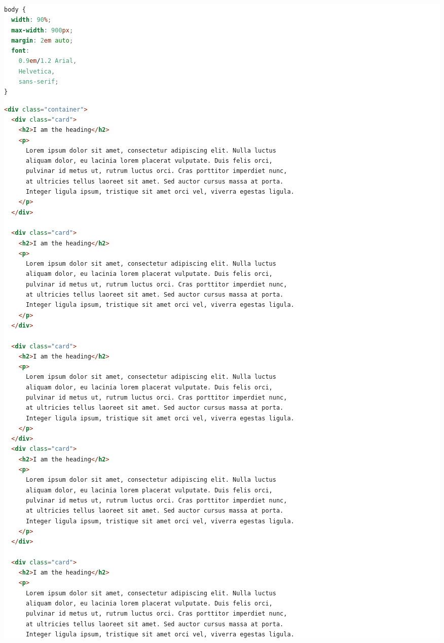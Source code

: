 ```css hidden
body {
  width: 90%;
  max-width: 900px;
  margin: 2em auto;
  font:
    0.9em/1.2 Arial,
    Helvetica,
    sans-serif;
}
```

```html hidden
<div class="container">
  <div class="card">
    <h2>I am the heading</h2>
    <p>
      Lorem ipsum dolor sit amet, consectetur adipiscing elit. Nulla luctus
      aliquam dolor, eu lacinia lorem placerat vulputate. Duis felis orci,
      pulvinar id metus ut, rutrum luctus orci. Cras porttitor imperdiet nunc,
      at ultricies tellus laoreet sit amet. Sed auctor cursus massa at porta.
      Integer ligula ipsum, tristique sit amet orci vel, viverra egestas ligula.
    </p>
  </div>

  <div class="card">
    <h2>I am the heading</h2>
    <p>
      Lorem ipsum dolor sit amet, consectetur adipiscing elit. Nulla luctus
      aliquam dolor, eu lacinia lorem placerat vulputate. Duis felis orci,
      pulvinar id metus ut, rutrum luctus orci. Cras porttitor imperdiet nunc,
      at ultricies tellus laoreet sit amet. Sed auctor cursus massa at porta.
      Integer ligula ipsum, tristique sit amet orci vel, viverra egestas ligula.
    </p>
  </div>

  <div class="card">
    <h2>I am the heading</h2>
    <p>
      Lorem ipsum dolor sit amet, consectetur adipiscing elit. Nulla luctus
      aliquam dolor, eu lacinia lorem placerat vulputate. Duis felis orci,
      pulvinar id metus ut, rutrum luctus orci. Cras porttitor imperdiet nunc,
      at ultricies tellus laoreet sit amet. Sed auctor cursus massa at porta.
      Integer ligula ipsum, tristique sit amet orci vel, viverra egestas ligula.
    </p>
  </div>
  <div class="card">
    <h2>I am the heading</h2>
    <p>
      Lorem ipsum dolor sit amet, consectetur adipiscing elit. Nulla luctus
      aliquam dolor, eu lacinia lorem placerat vulputate. Duis felis orci,
      pulvinar id metus ut, rutrum luctus orci. Cras porttitor imperdiet nunc,
      at ultricies tellus laoreet sit amet. Sed auctor cursus massa at porta.
      Integer ligula ipsum, tristique sit amet orci vel, viverra egestas ligula.
    </p>
  </div>

  <div class="card">
    <h2>I am the heading</h2>
    <p>
      Lorem ipsum dolor sit amet, consectetur adipiscing elit. Nulla luctus
      aliquam dolor, eu lacinia lorem placerat vulputate. Duis felis orci,
      pulvinar id metus ut, rutrum luctus orci. Cras porttitor imperdiet nunc,
      at ultricies tellus laoreet sit amet. Sed auctor cursus massa at porta.
      Integer ligula ipsum, tristique sit amet orci vel, viverra egestas ligula.
```